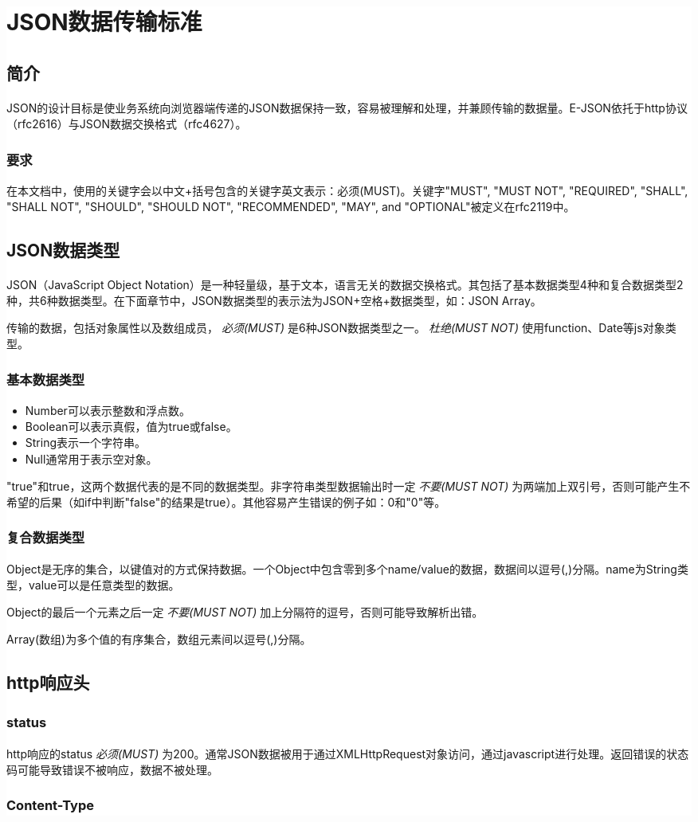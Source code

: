 # JSON数据传输标准


## 简介

JSON的设计目标是使业务系统向浏览器端传递的JSON数据保持一致，容易被理解和处理，并兼顾传输的数据量。E-JSON依托于http协议（rfc2616）与JSON数据交换格式（rfc4627）。



### 要求

在本文档中，使用的关键字会以中文+括号包含的关键字英文表示：必须(MUST)。关键字"MUST", "MUST NOT", "REQUIRED", "SHALL", "SHALL NOT", "SHOULD", "SHOULD NOT", "RECOMMENDED", "MAY", and "OPTIONAL"被定义在rfc2119中。


## JSON数据类型

JSON（JavaScript Object Notation）是一种轻量级，基于文本，语言无关的数据交换格式。其包括了基本数据类型4种和复合数据类型2种，共6种数据类型。在下面章节中，JSON数据类型的表示法为JSON+空格+数据类型，如：JSON Array。

传输的数据，包括对象属性以及数组成员， *必须(MUST)* 是6种JSON数据类型之一。 *杜绝(MUST NOT)* 使用function、Date等js对象类型。


### 基本数据类型

- Number可以表示整数和浮点数。
- Boolean可以表示真假，值为true或false。
- String表示一个字符串。
- Null通常用于表示空对象。

"true"和true，这两个数据代表的是不同的数据类型。非字符串类型数据输出时一定 *不要(MUST NOT)* 为两端加上双引号，否则可能产生不希望的后果（如if中判断"false"的结果是true）。其他容易产生错误的例子如：0和"0"等。



### 复合数据类型

Object是无序的集合，以键值对的方式保持数据。一个Object中包含零到多个name/value的数据，数据间以逗号(,)分隔。name为String类型，value可以是任意类型的数据。

Object的最后一个元素之后一定 *不要(MUST NOT)* 加上分隔符的逗号，否则可能导致解析出错。

Array(数组)为多个值的有序集合，数组元素间以逗号(,)分隔。



## http响应头


### status

http响应的status *必须(MUST)* 为200。通常JSON数据被用于通过XMLHttpRequest对象访问，通过javascript进行处理。返回错误的状态码可能导致错误不被响应，数据不被处理。


### Content-Type
